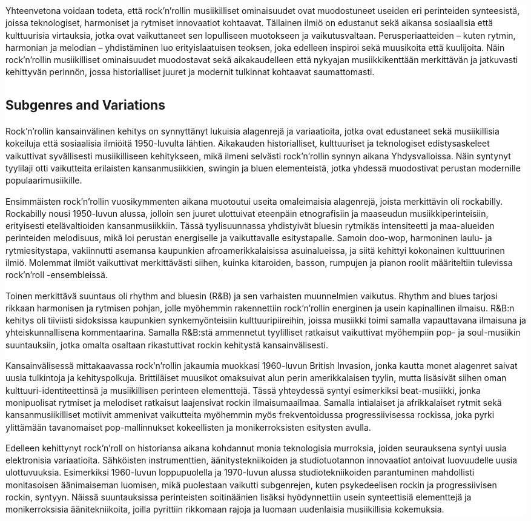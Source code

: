 Yhteenvetona voidaan todeta, että rock’n’rollin musiikilliset ominaisuudet ovat muodostuneet useiden
eri perinteiden synteesistä, joissa teknologiset, harmoniset ja rytmiset innovaatiot kohtaavat.
Tällainen ilmiö on edustanut sekä aikansa sosiaalisia että kulttuurisia virtauksia, jotka ovat
vaikuttaneet sen lopulliseen muotokseen ja vaikutusvaltaan. Perusperiaatteiden – kuten rytmin,
harmonian ja melodian – yhdistäminen luo erityislaatuisen teoksen, joka edelleen inspiroi sekä
muusikoita että kuulijoita. Näin rock’n’rollin musiikilliset ominaisuudet muodostavat sekä
aikakaudelleen että nykyajan musiikkikenttään merkittävän ja jatkuvasti kehittyvän perinnön, jossa
historialliset juuret ja modernit tulkinnat kohtaavat saumattomasti.

## Subgenres and Variations

Rock’n’rollin kansainvälinen kehitys on synnyttänyt lukuisia alagenrejä ja variaatioita, jotka ovat
edustaneet sekä musiikillisia kokeiluja että sosiaalisia ilmiöitä 1950-luvulta lähtien. Aikakauden
historialliset, kulttuuriset ja teknologiset edistysaskeleet vaikuttivat syvällisesti musiikilliseen
kehitykseen, mikä ilmeni selvästi rock’n’rollin synnyn aikana Yhdysvalloissa. Näin syntynyt
tyylilaji otti vaikutteita erilaisten kansanmusiikkien, swingin ja bluen elementeistä, jotka yhdessä
muodostivat perustan modernille populaarimusiikille.

Ensimmäisten rock’n’rollin vuosikymmenten aikana muotoutui useita omaleimaisia alagenrejä, joista
merkittävin oli rockabilly. Rockabilly nousi 1950-luvun alussa, jolloin sen juuret ulottuivat
eteenpäin etnografisiin ja maaseudun musiikkiperinteisiin, erityisesti etelävaltioiden
kansanmusiikkiin. Tässä tyylisuunnassa yhdistyivät bluesin rytmikäs intensiteetti ja maa-alueiden
perinteiden melodisuus, mikä loi perustan energiselle ja vaikuttavalle esitystapalle. Samoin
doo-wop, harmoninen laulu- ja rytmiesitystapa, vakiinnutti asemansa kaupunkien afroamerikkalaisissa
asuinalueissa, ja siitä kehittyi kokonainen kulttuurinen ilmiö. Molemmat ilmiöt vaikuttivat
merkittävästi siihen, kuinka kitaroiden, basson, rumpujen ja pianon roolit määriteltiin tulevissa
rock’n’roll -ensembleissä.

Toinen merkittävä suuntaus oli rhythm and bluesin (R&B) ja sen varhaisten muunnelmien vaikutus.
Rhythm and blues tarjosi rikkaan harmonisen ja rytmisen pohjan, jolle myöhemmin rakennettiin
rock’n’rollin energinen ja usein kapinallinen ilmaisu. R&B:n kehitys oli tiiviisti sidoksissa
kaupunkien synkemyönteisiin kulttuuripiireihin, joissa musiikki toimi samalla vapauttavana ilmaisuna
ja yhteiskunnallisena kommentaarina. Samalla R&B:stä ammennetut tyylilliset ratkaisut vaikuttivat
myöhempiin pop- ja soul-musiikin suuntauksiin, jotka omalta osaltaan rikastuttivat rockin kehitystä
kansainvälisesti.

Kansainvälisessä mittakaavassa rock’n’rollin jakaumia muokkasi 1960-luvun British Invasion, jonka
kautta monet alagenret saivat uusia tulkintoja ja kehityspolkuja. Brittiläiset muusikot omaksuivat
alun perin amerikkalaisen tyylin, mutta lisäsivät siihen oman kulttuuri-identiteettinsä ja
musiikillisen perinteen elementtejä. Tässä yhteydessä syntyi esimerkiksi beat-musiikki, jonka
monipuolisat rytmiset ja melodiset ratkaisut laajensivat rockin ilmaisumaailmaa. Samalla intialaiset
ja afrikkalaiset rytmit sekä kansanmusiikilliset motiivit ammenivat vaikutteita myöhemmin myös
frekventoidussa progressiivisessa rockissa, joka pyrki ylittämään tavanomaiset pop-mallinnukset
kokeellisten ja monikerroksisten esitysten avulla.

Edelleen kehittynyt rock’n’roll on historiansa aikana kohdannut monia teknologisia murroksia, joiden
seurauksena syntyi uusia elektronisia variaatioita. Sähköisten instrumenttien, äänitystekniikoiden
ja studiotuotannon innovaatiot antoivat luovuudelle uusia ulottuvuuksia. Esimerkiksi 1960-luvun
loppupuolella ja 1970-luvun alussa studiotekniikoiden parantuminen mahdollisti monitasoisen
äänimaiseman luomisen, mikä puolestaan vaikutti subgenrejen, kuten psykedeelisen rockin ja
progressiivisen rockin, syntyyn. Näissä suuntauksissa perinteisten soitinäänien lisäksi
hyödynnettiin usein synteettisiä elementtejä ja monikerroksisia äänitekniikoita, joilla pyrittiin
rikkomaan rajoja ja luomaan uudenlaisia musiikillisia kokemuksia.
